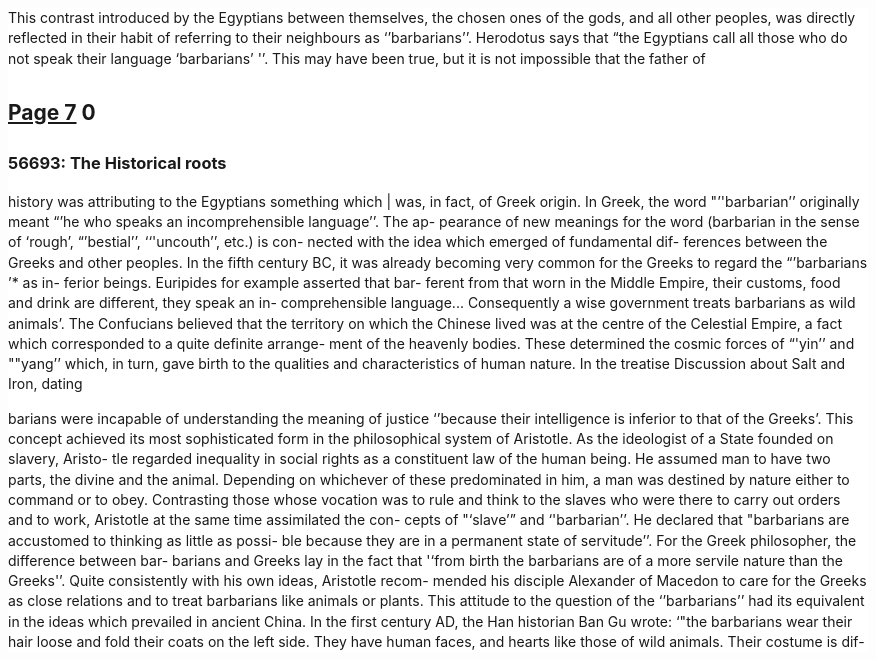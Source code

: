This contrast introduced by the Egyptians between 
themselves, the chosen ones of the gods, and all other 
peoples, was directly reflected in their habit of referring 
to their neighbours as ‘’barbarians’’. 
Herodotus says that “the Egyptians call all those who 
do not speak their language ‘barbarians’ '’. This may 
have been true, but it is not impossible that the father of

## [Page 7](074705engo.pdf#page=7) 0

### 56693: The Historical roots

history was attributing to the Egyptians something which | 
was, in fact, of Greek origin. 
In Greek, the word "’'barbarian’’ originally meant “’he 
who speaks an incomprehensible language’’. The ap- 
pearance of new meanings for the word (barbarian in the 
sense of ‘rough’, “’bestial’’, ‘‘'uncouth’’, etc.) is con- 
nected with the idea which emerged of fundamental dif- 
ferences between the Greeks and other peoples. 
In the fifth century BC, it was already becoming very 
common for the Greeks to regard the “’barbarians ’* as in- 
ferior beings. Euripides for example asserted that bar- 
ferent from that worn in the Middle Empire, their 
customs, food and drink are different, they speak an in- 
comprehensible language... Consequently a wise 
government treats barbarians as wild animals’. 
The Confucians believed that the territory on which the 
Chinese lived was at the centre of the Celestial Empire, 
a fact which corresponded to a quite definite arrange- 
ment of the heavenly bodies. These determined the 
cosmic forces of “'yin’’ and ""yang’’ which, in turn, gave 
birth to the qualities and characteristics of human nature. 
In the treatise Discussion about Salt and Iron, dating 
    
barians were incapable of understanding the meaning of 
justice ‘’because their intelligence is inferior to that of the 
Greeks’. This concept achieved its most sophisticated 
form in the philosophical system of Aristotle. 
As the ideologist of a State founded on slavery, Aristo- 
tle regarded inequality in social rights as a constituent 
law of the human being. He assumed man to have two 
parts, the divine and the animal. Depending on whichever 
of these predominated in him, a man was destined by 
nature either to command or to obey. 
Contrasting those whose vocation was to rule and 
think to the slaves who were there to carry out orders and 
to work, Aristotle at the same time assimilated the con- 
cepts of "‘slave’” and ‘'barbarian’’. He declared that 
"barbarians are accustomed to thinking as little as possi- 
ble because they are in a permanent state of servitude’’. 
For the Greek philosopher, the difference between bar- 
barians and Greeks lay in the fact that '‘from birth the 
barbarians are of a more servile nature than the Greeks'’. 
Quite consistently with his own ideas, Aristotle recom- 
mended his disciple Alexander of Macedon to care for the 
Greeks as close relations and to treat barbarians like 
animals or plants. 
This attitude to the question of the ‘’barbarians’’ had 
its equivalent in the ideas which prevailed in ancient 
China. In the first century AD, the Han historian Ban Gu 
wrote: ‘"the barbarians wear their hair loose and fold their 
coats on the left side. They have human faces, and 
hearts like those of wild animals. Their costume is dif- 